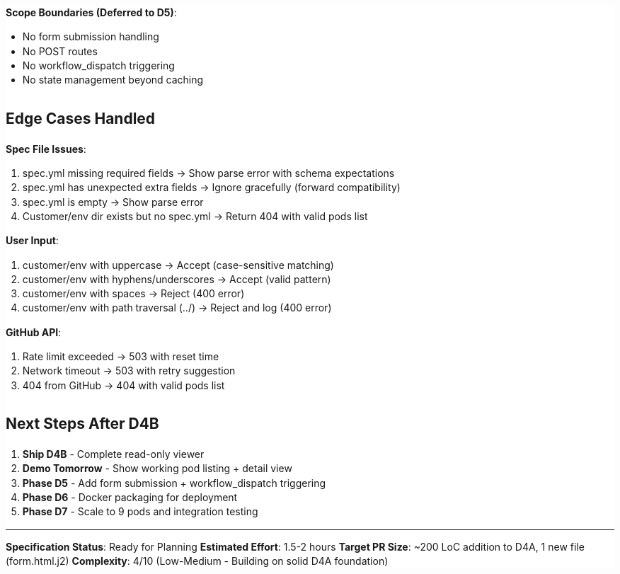 **Scope Boundaries (Deferred to D5)**:
- No form submission handling
- No POST routes
- No workflow_dispatch triggering
- No state management beyond caching

## Edge Cases Handled

**Spec File Issues**:
1. spec.yml missing required fields → Show parse error with schema expectations
2. spec.yml has unexpected extra fields → Ignore gracefully (forward compatibility)
3. spec.yml is empty → Show parse error
4. Customer/env dir exists but no spec.yml → Return 404 with valid pods list

**User Input**:
1. customer/env with uppercase → Accept (case-sensitive matching)
2. customer/env with hyphens/underscores → Accept (valid pattern)
3. customer/env with spaces → Reject (400 error)
4. customer/env with path traversal (../) → Reject and log (400 error)

**GitHub API**:
1. Rate limit exceeded → 503 with reset time
2. Network timeout → 503 with retry suggestion
3. 404 from GitHub → 404 with valid pods list

## Next Steps After D4B

1. **Ship D4B** - Complete read-only viewer
2. **Demo Tomorrow** - Show working pod listing + detail view
3. **Phase D5** - Add form submission + workflow_dispatch triggering
4. **Phase D6** - Docker packaging for deployment
5. **Phase D7** - Scale to 9 pods and integration testing

---

**Specification Status**: Ready for Planning
**Estimated Effort**: 1.5-2 hours
**Target PR Size**: ~200 LoC addition to D4A, 1 new file (form.html.j2)
**Complexity**: 4/10 (Low-Medium - Building on solid D4A foundation)
